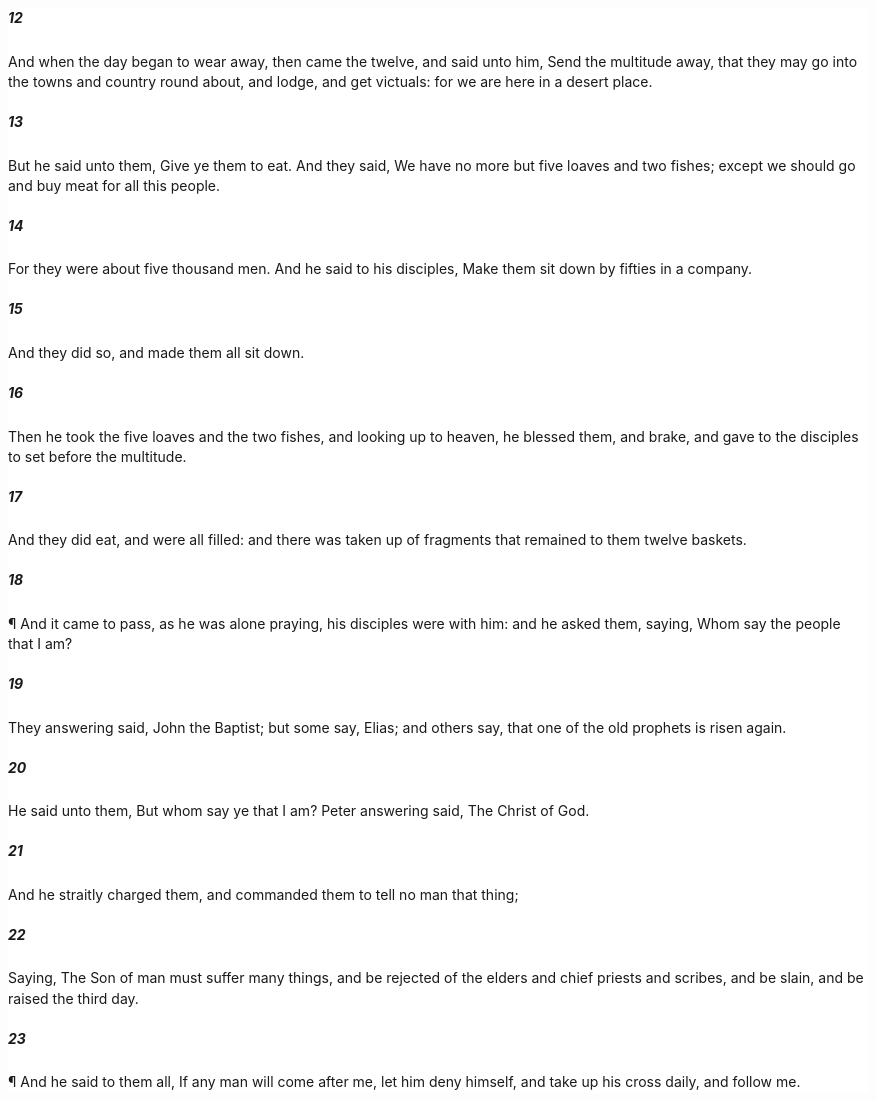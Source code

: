 ##### 12

And when the day began to wear away, then came the twelve, and said unto him, Send the multitude away, that they may go into the towns and country round about, and lodge, and get victuals: for we are here in a desert place.

##### 13

But he said unto them, Give ye them to eat. And they said, We have no more but five loaves and two fishes; except we should go and buy meat for all this people.

##### 14

For they were about five thousand men. And he said to his disciples, Make them sit down by fifties in a company.

##### 15

And they did so, and made them all sit down.

##### 16

Then he took the five loaves and the two fishes, and looking up to heaven, he blessed them, and brake, and gave to the disciples to set before the multitude.

##### 17

And they did eat, and were all filled: and there was taken up of fragments that remained to them twelve baskets.

##### 18

¶ And it came to pass, as he was alone praying, his disciples were with him: and he asked them, saying, Whom say the people that I am?

##### 19

They answering said, John the Baptist; but some say, Elias; and others say, that one of the old prophets is risen again.

##### 20

He said unto them, But whom say ye that I am? Peter answering said, The Christ of God.

##### 21

And he straitly charged them, and commanded them to tell no man that thing;

##### 22

Saying, The Son of man must suffer many things, and be rejected of the elders and chief priests and scribes, and be slain, and be raised the third day.

##### 23

¶ And he said to them all, If any man will come after me, let him deny himself, and take up his cross daily, and follow me.
